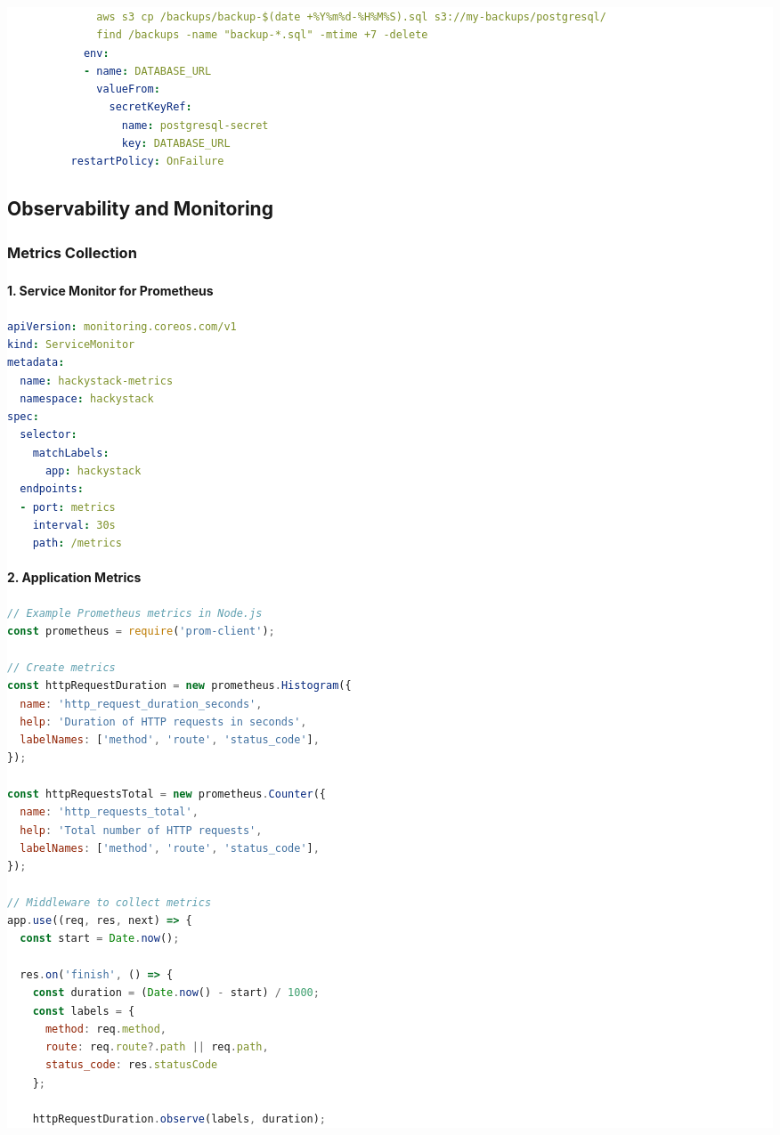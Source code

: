 ```yaml
              aws s3 cp /backups/backup-$(date +%Y%m%d-%H%M%S).sql s3://my-backups/postgresql/
              find /backups -name "backup-*.sql" -mtime +7 -delete
            env:
            - name: DATABASE_URL
              valueFrom:
                secretKeyRef:
                  name: postgresql-secret
                  key: DATABASE_URL
          restartPolicy: OnFailure
```

## Observability and Monitoring

### Metrics Collection

#### 1. Service Monitor for Prometheus
```yaml
apiVersion: monitoring.coreos.com/v1
kind: ServiceMonitor
metadata:
  name: hackystack-metrics
  namespace: hackystack
spec:
  selector:
    matchLabels:
      app: hackystack
  endpoints:
  - port: metrics
    interval: 30s
    path: /metrics
```

#### 2. Application Metrics
```javascript
// Example Prometheus metrics in Node.js
const prometheus = require('prom-client');

// Create metrics
const httpRequestDuration = new prometheus.Histogram({
  name: 'http_request_duration_seconds',
  help: 'Duration of HTTP requests in seconds',
  labelNames: ['method', 'route', 'status_code'],
});

const httpRequestsTotal = new prometheus.Counter({
  name: 'http_requests_total',
  help: 'Total number of HTTP requests',
  labelNames: ['method', 'route', 'status_code'],
});

// Middleware to collect metrics
app.use((req, res, next) => {
  const start = Date.now();
  
  res.on('finish', () => {
    const duration = (Date.now() - start) / 1000;
    const labels = {
      method: req.method,
      route: req.route?.path || req.path,
      status_code: res.statusCode
    };
    
    httpRequestDuration.observe(labels, duration);
```